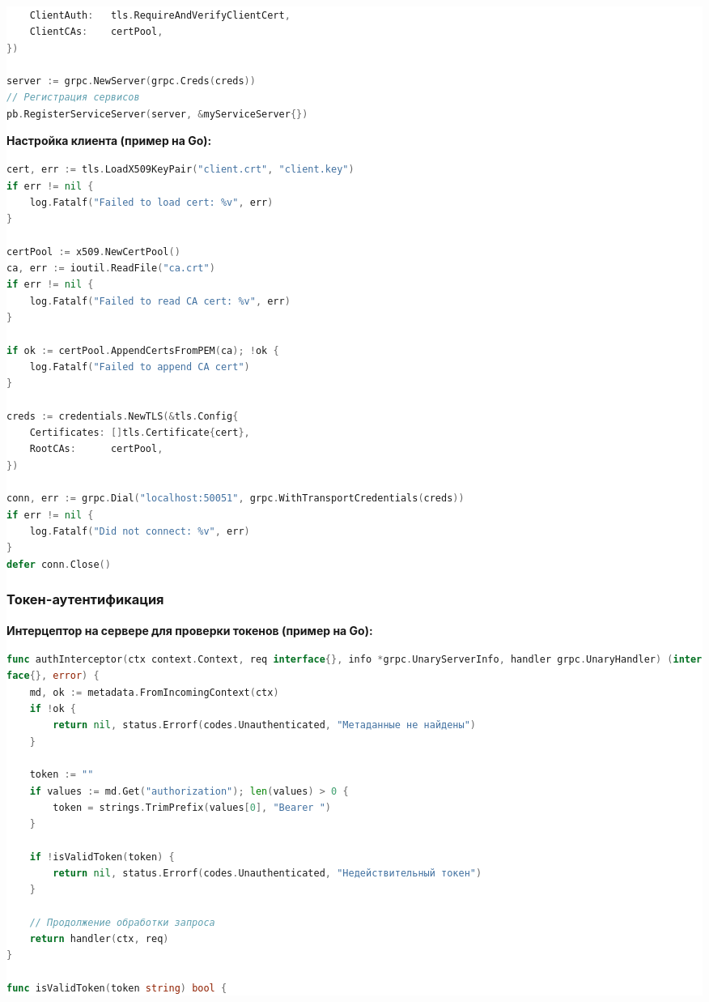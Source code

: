 ```go
    ClientAuth:   tls.RequireAndVerifyClientCert,
    ClientCAs:    certPool,
})

server := grpc.NewServer(grpc.Creds(creds))
// Регистрация сервисов
pb.RegisterServiceServer(server, &myServiceServer{})
```

**Настройка клиента (пример на Go):**

```go
cert, err := tls.LoadX509KeyPair("client.crt", "client.key")
if err != nil {
    log.Fatalf("Failed to load cert: %v", err)
}

certPool := x509.NewCertPool()
ca, err := ioutil.ReadFile("ca.crt")
if err != nil {
    log.Fatalf("Failed to read CA cert: %v", err)
}

if ok := certPool.AppendCertsFromPEM(ca); !ok {
    log.Fatalf("Failed to append CA cert")
}

creds := credentials.NewTLS(&tls.Config{
    Certificates: []tls.Certificate{cert},
    RootCAs:      certPool,
})

conn, err := grpc.Dial("localhost:50051", grpc.WithTransportCredentials(creds))
if err != nil {
    log.Fatalf("Did not connect: %v", err)
}
defer conn.Close()
```

### Токен-аутентификация

**Интерцептор на сервере для проверки токенов (пример на Go):**

```go
func authInterceptor(ctx context.Context, req interface{}, info *grpc.UnaryServerInfo, handler grpc.UnaryHandler) (interface{}, error) {
    md, ok := metadata.FromIncomingContext(ctx)
    if !ok {
        return nil, status.Errorf(codes.Unauthenticated, "Метаданные не найдены")
    }
    
    token := ""
    if values := md.Get("authorization"); len(values) > 0 {
        token = strings.TrimPrefix(values[0], "Bearer ")
    }
    
    if !isValidToken(token) {
        return nil, status.Errorf(codes.Unauthenticated, "Недействительный токен")
    }
    
    // Продолжение обработки запроса
    return handler(ctx, req)
}

func isValidToken(token string) bool {
```